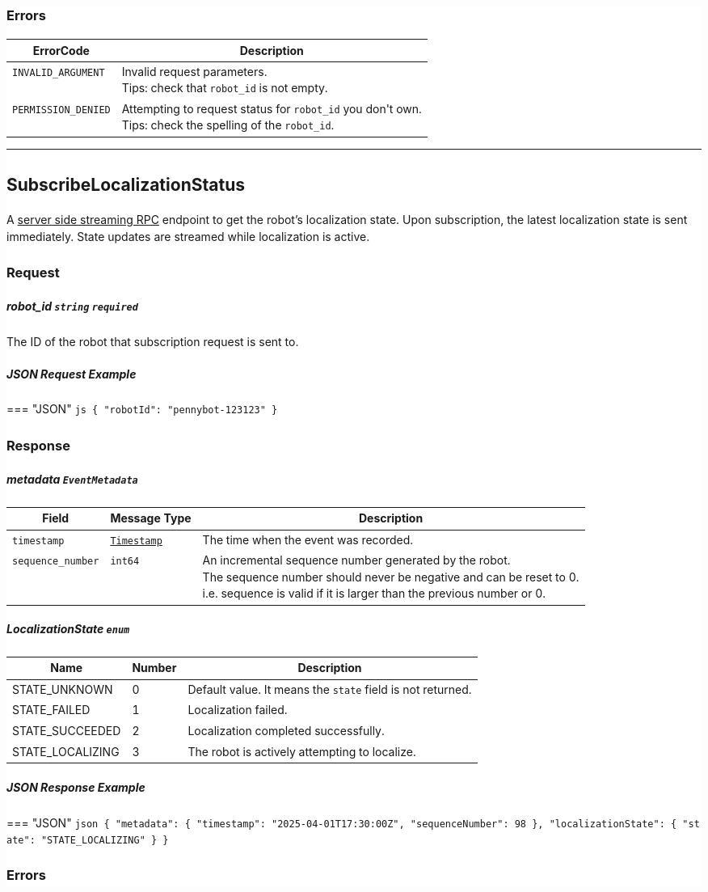 ### Errors
| ErrorCode  | Description |
|------------|-------------|
| `INVALID_ARGUMENT` | Invalid request parameters. <br /> Tips: check that `robot_id` is not empty. |
| `PERMISSION_DENIED` | Attempting to request status for `robot_id` you don't own. <br /> Tips: check the spelling of the `robot_id`.|

-----------
## SubscribeLocalizationStatus
A [server side streaming RPC](https://grpc.io/docs/what-is-grpc/core-concepts/#server-streaming-rpc) endpoint to get the robot’s localization state. Upon subscription, the latest localization state is sent immediately. State updates are streamed while localization is active.

### Request
##### robot_id `string` `required`
The ID of the robot that subscription request is sent to.

##### JSON Request Example
=== "JSON"
    ```js
      {
        "robotId": "pennybot-123123"
      }
    ```

### Response

##### metadata `EventMetadata`

| Field | Message Type | Description |
|------|------|-------------|
| `timestamp` | [`Timestamp`](https://github.com/protocolbuffers/protobuf/blob/main/src/google/protobuf/timestamp.proto) | The time when the event was recorded. |
| `sequence_number` | `int64` | An incremental sequence number generated by the robot.<br />The sequence number should never be negative and can be reset to 0.<br />i.e. sequence is valid if it is larger than the previous number or 0. |

##### LocalizationState `enum`
| Name                   | Number | Description                                      |
|------------------------|--------|--------------------------------------------------|
| STATE_UNKNOWN          | 0      | Default value. It means the `state` field is not returned. |
| STATE_FAILED          | 1      |  Localization failed.  |
| STATE_SUCCEEDED          | 2      | Localization completed successfully.     |
| STATE_LOCALIZING           | 3      | The robot is actively attempting to localize.  |

##### JSON Response Example
=== "JSON"
    ```json
    {
      "metadata": {
        "timestamp": "2025-04-01T17:30:00Z",
        "sequenceNumber": 98
      },
      "localizationState": {
        "state": "STATE_LOCALIZING"
      }
    }
    ```
### Errors